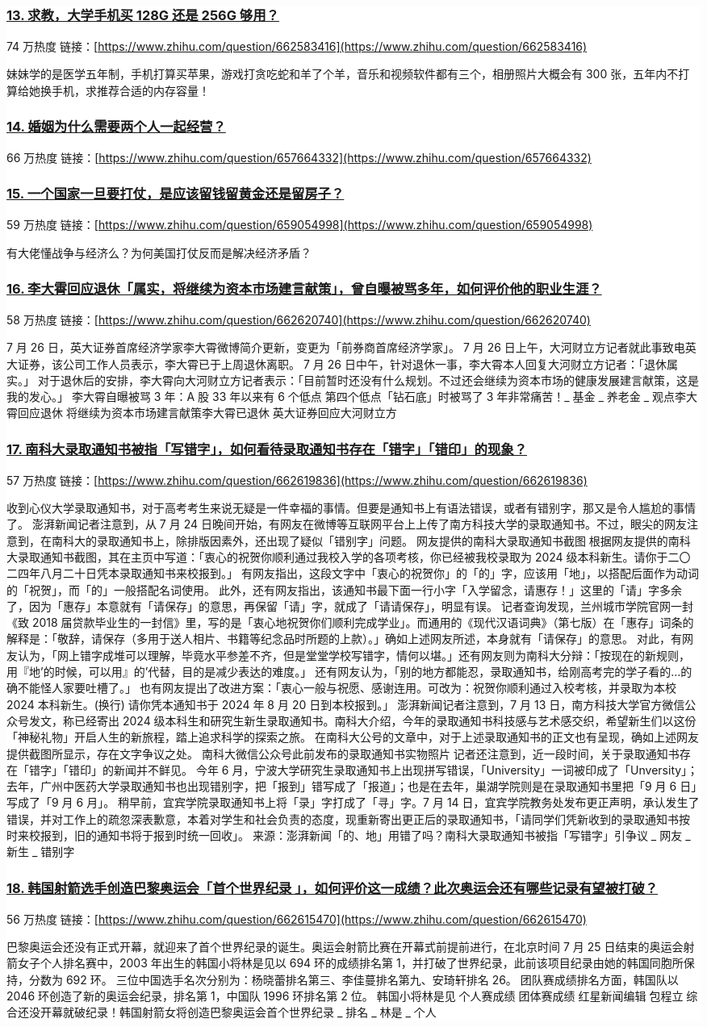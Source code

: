 ### [13. 求教，大学手机买 128G 还是 256G 够用？](https://www.zhihu.com/question/662583416)
74 万热度 链接：[https://www.zhihu.com/question/662583416](https://www.zhihu.com/question/662583416)

妹妹学的是医学五年制，手机打算买苹果，游戏打贪吃蛇和羊了个羊，音乐和视频软件都有三个，相册照片大概会有 300 张，五年内不打算给她换手机，求推荐合适的内存容量！

### [14. 婚姻为什么需要两个人一起经营？](https://www.zhihu.com/question/657664332)
66 万热度 链接：[https://www.zhihu.com/question/657664332](https://www.zhihu.com/question/657664332)



### [15. 一个国家一旦要打仗，是应该留钱留黄金还是留房子？](https://www.zhihu.com/question/659054998)
59 万热度 链接：[https://www.zhihu.com/question/659054998](https://www.zhihu.com/question/659054998)

有大佬懂战争与经济么？为何美国打仗反而是解决经济矛盾？

### [16. 李大霄回应退休「属实，将继续为资本市场建言献策」，曾自曝被骂多年，如何评价他的职业生涯？](https://www.zhihu.com/question/662620740)
58 万热度 链接：[https://www.zhihu.com/question/662620740](https://www.zhihu.com/question/662620740)

7 月 26 日，英大证券首席经济学家李大霄微博简介更新，变更为「前券商首席经济学家」。 7 月 26 日上午，大河财立方记者就此事致电英大证券，该公司工作人员表示，李大霄已于上周退休离职。 7 月 26 日中午，针对退休一事，李大霄本人回复大河财立方记者：「退休属实。」 对于退休后的安排，李大霄向大河财立方记者表示：「目前暂时还没有什么规划。不过还会继续为资本市场的健康发展建言献策，这是我的发心。」 李大霄自曝被骂 3 年：A 股 33 年以来有 6 个低点 第四个低点「钻石底」时被骂了 3 年非常痛苦！_ 基金 _ 养老金 _ 观点李大霄回应退休 将继续为资本市场建言献策李大霄已退休 英大证券回应大河财立方

### [17. 南科大录取通知书被指「写错字」，如何看待录取通知书存在「错字」「错印」的现象？](https://www.zhihu.com/question/662619836)
57 万热度 链接：[https://www.zhihu.com/question/662619836](https://www.zhihu.com/question/662619836)

收到心仪大学录取通知书，对于高考考生来说无疑是一件幸福的事情。但要是通知书上有语法错误，或者有错别字，那又是令人尴尬的事情了。 澎湃新闻记者注意到，从 7 月 24 日晚间开始，有网友在微博等互联网平台上上传了南方科技大学的录取通知书。不过，眼尖的网友注意到，在南科大的录取通知书上，除排版因素外，还出现了疑似「错别字」问题。 网友提供的南科大录取通知书截图 根据网友提供的南科大录取通知书截图，其在主页中写道：「衷心的祝贺你顺利通过我校入学的各项考核，你已经被我校录取为 2024 级本科新生。请你于二〇二四年八月二十日凭本录取通知书来校报到。」 有网友指出，这段文字中「衷心的祝贺你」的「的」字，应该用「地」，以搭配后面作为动词的「祝贺」，而「的」一般搭配名词使用。 此外，还有网友指出，该通知书最下面一行小字「入学留念，请惠存！」这里的「请」字多余了，因为「惠存」本意就有「请保存」的意思，再保留「请」字，就成了「请请保存」，明显有误。 记者查询发现，兰州城市学院官网一封《致 2018 届贷款毕业生的一封信》里，写的是「衷心地祝贺你们顺利完成学业」。而通用的《现代汉语词典》（第七版）在「惠存」词条的解释是：「敬辞，请保存（多用于送人相片、书籍等纪念品时所题的上款）。」确如上述网友所述，本身就有「请保存」的意思。 对此，有网友认为，「网上错字成堆可以理解，毕竟水平参差不齐，但是堂堂学校写错字，情何以堪。」还有网友则为南科大分辩：「按现在的新规则，用『地’的时候，可以用』的’代替，目的是减少表达的难度。」 还有网友认为，「别的地方都能忍，录取通知书，给刚高考完的学子看的…的确不能怪人家要吐槽了。」 也有网友提出了改进方案：「衷心一般与祝愿、感谢连用。可改为：祝贺你顺利通过入校考核，并录取为本校 2024 本科新生。(换行) 请你凭本通知书于 2024 年 8 月 20 日到本校报到。」 澎湃新闻记者注意到，7 月 13 日，南方科技大学官方微信公众号发文，称已经寄出 2024 级本科生和研究生新生录取通知书。南科大介绍，今年的录取通知书科技感与艺术感交织，希望新生们以这份「神秘礼物」开启人生的新旅程，踏上追求科学的探索之旅。 在南科大公号的文章中，对于上述录取通知书的正文也有呈现，确如上述网友提供截图所显示，存在文字争议之处。 南科大微信公众号此前发布的录取通知书实物照片 记者还注意到，近一段时间，关于录取通知书存在「错字」「错印」的新闻并不鲜见。 今年 6 月，宁波大学研究生录取通知书上出现拼写错误，「University」一词被印成了「Unversity」；去年，广州中医药大学录取通知书也出现错别字，把「报到」错写成了「报道」；也是在去年，巢湖学院则是在录取通知书里把「9 月 6 日」写成了「9 月 6 月」。 稍早前，宜宾学院录取通知书上将「录」字打成了「寻」字。7 月 14 日，宜宾学院教务处发布更正声明，承认发生了错误，并对工作上的疏忽深表歉意，本着对学生和社会负责的态度，现重新寄出更正后的录取通知书，「请同学们凭新收到的录取通知书按时来校报到，旧的通知书将于报到时统一回收」。 来源：澎湃新闻「的、地」用错了吗？南科大录取通知书被指「写错字」引争议 _ 网友 _ 新生 _ 错别字

### [18. 韩国射箭选手创造巴黎奥运会「首个世界纪录 」，如何评价这一成绩？此次奥运会还有哪些记录有望被打破？](https://www.zhihu.com/question/662615470)
56 万热度 链接：[https://www.zhihu.com/question/662615470](https://www.zhihu.com/question/662615470)

巴黎奥运会还没有正式开幕，就迎来了首个世界纪录的诞生。奥运会射箭比赛在开幕式前提前进行，在北京时间 7 月 25 日结束的奥运会射箭女子个人排名赛中，2003 年出生的韩国小将林是见以 694 环的成绩排名第 1，并打破了世界纪录，此前该项目纪录由她的韩国同胞所保持，分数为 692 环。 三位中国选手名次分别为：杨晓蕾排名第三、李佳蔓排名第九、安琦轩排名 26。 团队赛成绩排名方面，韩国队以 2046 环创造了新的奥运会纪录，排名第 1，中国队 1996 环排名第 2 位。 韩国小将林是见 个人赛成绩 团体赛成绩 红星新闻编辑 包程立 综合还没开幕就破纪录！韩国射箭女将创造巴黎奥运会首个世界纪录 _ 排名 _ 林是 _ 个人
